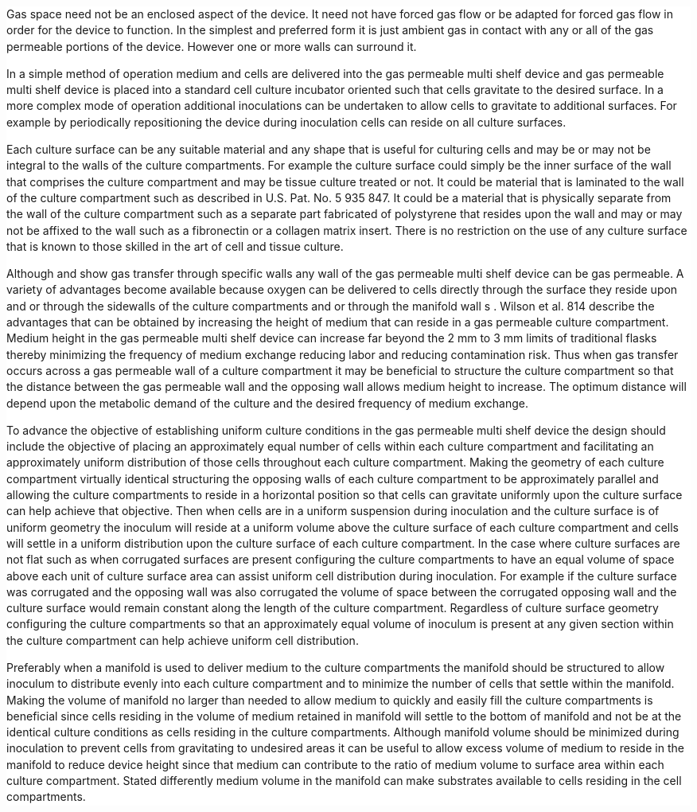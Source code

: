 Gas space need not be an enclosed aspect of the device. It need not have forced gas flow or be adapted for forced gas flow in order for the device to function. In the simplest and preferred form it is just ambient gas in contact with any or all of the gas permeable portions of the device. However one or more walls can surround it.

In a simple method of operation medium and cells are delivered into the gas permeable multi shelf device and gas permeable multi shelf device is placed into a standard cell culture incubator oriented such that cells gravitate to the desired surface. In a more complex mode of operation additional inoculations can be undertaken to allow cells to gravitate to additional surfaces. For example by periodically repositioning the device during inoculation cells can reside on all culture surfaces.

Each culture surface can be any suitable material and any shape that is useful for culturing cells and may be or may not be integral to the walls of the culture compartments. For example the culture surface could simply be the inner surface of the wall that comprises the culture compartment and may be tissue culture treated or not. It could be material that is laminated to the wall of the culture compartment such as described in U.S. Pat. No. 5 935 847. It could be a material that is physically separate from the wall of the culture compartment such as a separate part fabricated of polystyrene that resides upon the wall and may or may not be affixed to the wall such as a fibronectin or a collagen matrix insert. There is no restriction on the use of any culture surface that is known to those skilled in the art of cell and tissue culture.

Although and show gas transfer through specific walls any wall of the gas permeable multi shelf device can be gas permeable. A variety of advantages become available because oxygen can be delivered to cells directly through the surface they reside upon and or through the sidewalls of the culture compartments and or through the manifold wall s . Wilson et al. 814 describe the advantages that can be obtained by increasing the height of medium that can reside in a gas permeable culture compartment. Medium height in the gas permeable multi shelf device can increase far beyond the 2 mm to 3 mm limits of traditional flasks thereby minimizing the frequency of medium exchange reducing labor and reducing contamination risk. Thus when gas transfer occurs across a gas permeable wall of a culture compartment it may be beneficial to structure the culture compartment so that the distance between the gas permeable wall and the opposing wall allows medium height to increase. The optimum distance will depend upon the metabolic demand of the culture and the desired frequency of medium exchange.

To advance the objective of establishing uniform culture conditions in the gas permeable multi shelf device the design should include the objective of placing an approximately equal number of cells within each culture compartment and facilitating an approximately uniform distribution of those cells throughout each culture compartment. Making the geometry of each culture compartment virtually identical structuring the opposing walls of each culture compartment to be approximately parallel and allowing the culture compartments to reside in a horizontal position so that cells can gravitate uniformly upon the culture surface can help achieve that objective. Then when cells are in a uniform suspension during inoculation and the culture surface is of uniform geometry the inoculum will reside at a uniform volume above the culture surface of each culture compartment and cells will settle in a uniform distribution upon the culture surface of each culture compartment. In the case where culture surfaces are not flat such as when corrugated surfaces are present configuring the culture compartments to have an equal volume of space above each unit of culture surface area can assist uniform cell distribution during inoculation. For example if the culture surface was corrugated and the opposing wall was also corrugated the volume of space between the corrugated opposing wall and the culture surface would remain constant along the length of the culture compartment. Regardless of culture surface geometry configuring the culture compartments so that an approximately equal volume of inoculum is present at any given section within the culture compartment can help achieve uniform cell distribution.

Preferably when a manifold is used to deliver medium to the culture compartments the manifold should be structured to allow inoculum to distribute evenly into each culture compartment and to minimize the number of cells that settle within the manifold. Making the volume of manifold no larger than needed to allow medium to quickly and easily fill the culture compartments is beneficial since cells residing in the volume of medium retained in manifold will settle to the bottom of manifold and not be at the identical culture conditions as cells residing in the culture compartments. Although manifold volume should be minimized during inoculation to prevent cells from gravitating to undesired areas it can be useful to allow excess volume of medium to reside in the manifold to reduce device height since that medium can contribute to the ratio of medium volume to surface area within each culture compartment. Stated differently medium volume in the manifold can make substrates available to cells residing in the cell compartments.
